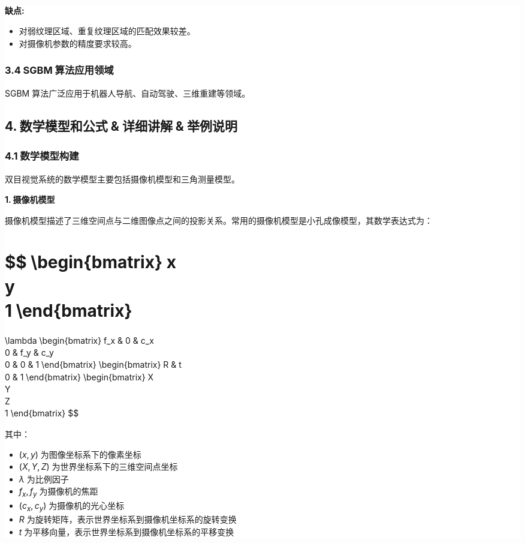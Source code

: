 **缺点:**

* 对弱纹理区域、重复纹理区域的匹配效果较差。
* 对摄像机参数的精度要求较高。

### 3.4 SGBM 算法应用领域

SGBM 算法广泛应用于机器人导航、自动驾驶、三维重建等领域。

## 4. 数学模型和公式 & 详细讲解 & 举例说明

### 4.1 数学模型构建

双目视觉系统的数学模型主要包括摄像机模型和三角测量模型。

**1. 摄像机模型**

摄像机模型描述了三维空间点与二维图像点之间的投影关系。常用的摄像机模型是小孔成像模型，其数学表达式为：

$$
\begin{bmatrix}
x \
y \
1
\end{bmatrix}
=
\lambda
\begin{bmatrix}
f_x & 0 & c_x \
0 & f_y & c_y \
0 & 0 & 1
\end{bmatrix}
\begin{bmatrix}
R & t \
0 & 1
\end{bmatrix}
\begin{bmatrix}
X \
Y \
Z \
1
\end{bmatrix}
$$

其中：

* $(x, y)$ 为图像坐标系下的像素坐标
* $(X, Y, Z)$ 为世界坐标系下的三维空间点坐标
* $\lambda$ 为比例因子
* $f_x, f_y$ 为摄像机的焦距
* $(c_x, c_y)$ 为摄像机的光心坐标
* $R$ 为旋转矩阵，表示世界坐标系到摄像机坐标系的旋转变换
* $t$ 为平移向量，表示世界坐标系到摄像机坐标系的平移变换
